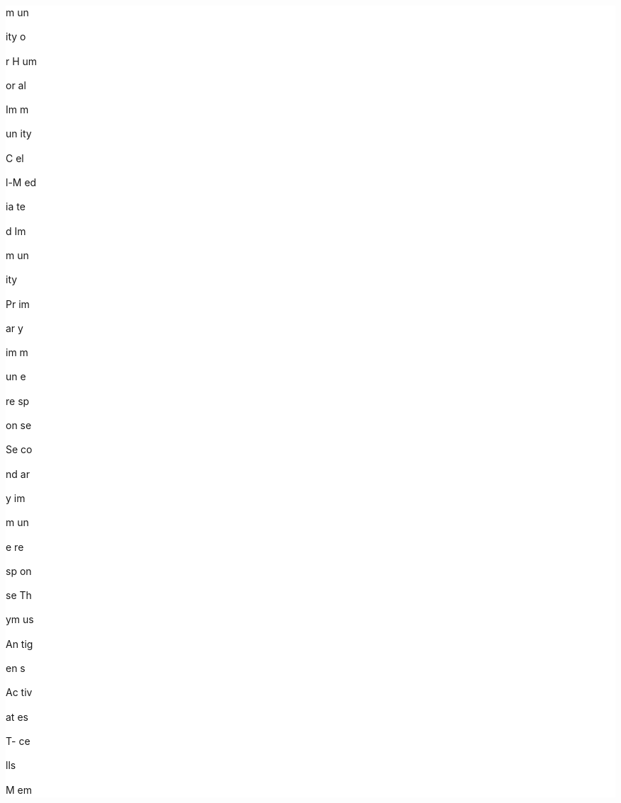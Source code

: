 m un

ity o

r H um

or al

Im m

un ity

C el

l-M ed

ia te

d Im

m un

ity

Pr im

ar y

im m

un e

re sp

on se

Se co

nd ar

y im

m un

e re

sp on

se Th

ym us

An tig

en s

Ac tiv

at es

T- ce

lls

M em
